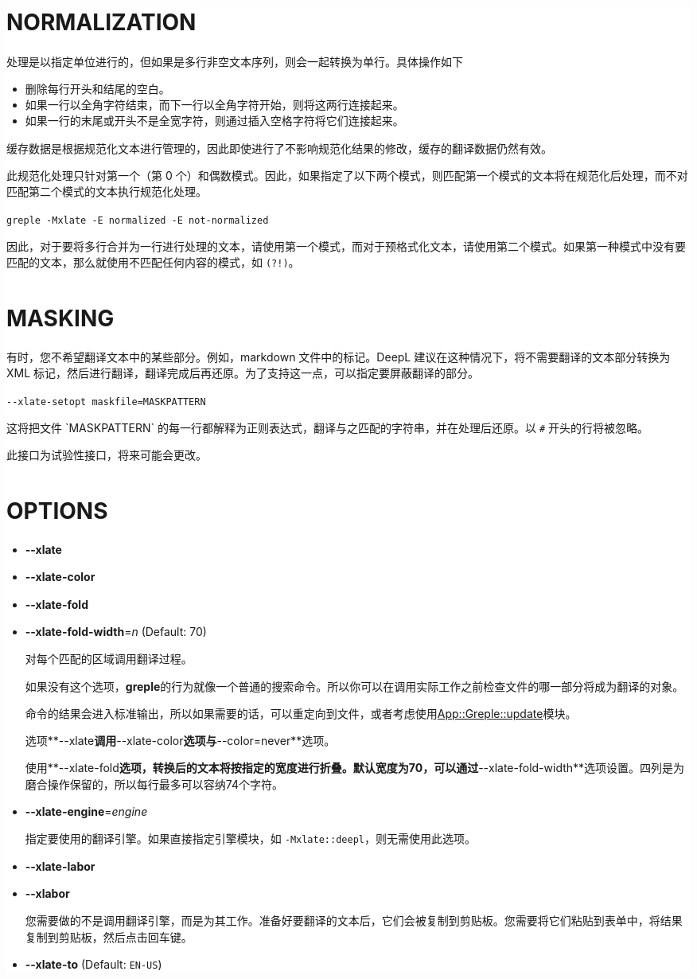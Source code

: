 # NORMALIZATION

处理是以指定单位进行的，但如果是多行非空文本序列，则会一起转换为单行。具体操作如下

- 删除每行开头和结尾的空白。
- 如果一行以全角字符结束，而下一行以全角字符开始，则将这两行连接起来。
- 如果一行的末尾或开头不是全宽字符，则通过插入空格字符将它们连接起来。

缓存数据是根据规范化文本进行管理的，因此即使进行了不影响规范化结果的修改，缓存的翻译数据仍然有效。

此规范化处理只针对第一个（第 0 个）和偶数模式。因此，如果指定了以下两个模式，则匹配第一个模式的文本将在规范化后处理，而不对匹配第二个模式的文本执行规范化处理。

    greple -Mxlate -E normalized -E not-normalized

因此，对于要将多行合并为一行进行处理的文本，请使用第一个模式，而对于预格式化文本，请使用第二个模式。如果第一种模式中没有要匹配的文本，那么就使用不匹配任何内容的模式，如 `(?!)`。

# MASKING

有时，您不希望翻译文本中的某些部分。例如，markdown 文件中的标记。DeepL 建议在这种情况下，将不需要翻译的文本部分转换为 XML 标记，然后进行翻译，翻译完成后再还原。为了支持这一点，可以指定要屏蔽翻译的部分。

    --xlate-setopt maskfile=MASKPATTERN

这将把文件 \`MASKPATTERN\` 的每一行都解释为正则表达式，翻译与之匹配的字符串，并在处理后还原。以 `#` 开头的行将被忽略。

此接口为试验性接口，将来可能会更改。

# OPTIONS

- **--xlate**
- **--xlate-color**
- **--xlate-fold**
- **--xlate-fold-width**=_n_ (Default: 70)

    对每个匹配的区域调用翻译过程。

    如果没有这个选项，**greple**的行为就像一个普通的搜索命令。所以你可以在调用实际工作之前检查文件的哪一部分将成为翻译的对象。

    命令的结果会进入标准输出，所以如果需要的话，可以重定向到文件，或者考虑使用[App::Greple::update](https://metacpan.org/pod/App%3A%3AGreple%3A%3Aupdate)模块。

    选项**--xlate**调用**--xlate-color**选项与**--color=never**选项。

    使用**--xlate-fold**选项，转换后的文本将按指定的宽度进行折叠。默认宽度为70，可以通过**--xlate-fold-width**选项设置。四列是为磨合操作保留的，所以每行最多可以容纳74个字符。

- **--xlate-engine**=_engine_

    指定要使用的翻译引擎。如果直接指定引擎模块，如 `-Mxlate::deepl`，则无需使用此选项。

- **--xlate-labor**
- **--xlabor**

    您需要做的不是调用翻译引擎，而是为其工作。准备好要翻译的文本后，它们会被复制到剪贴板。您需要将它们粘贴到表单中，将结果复制到剪贴板，然后点击回车键。

- **--xlate-to** (Default: `EN-US`)
